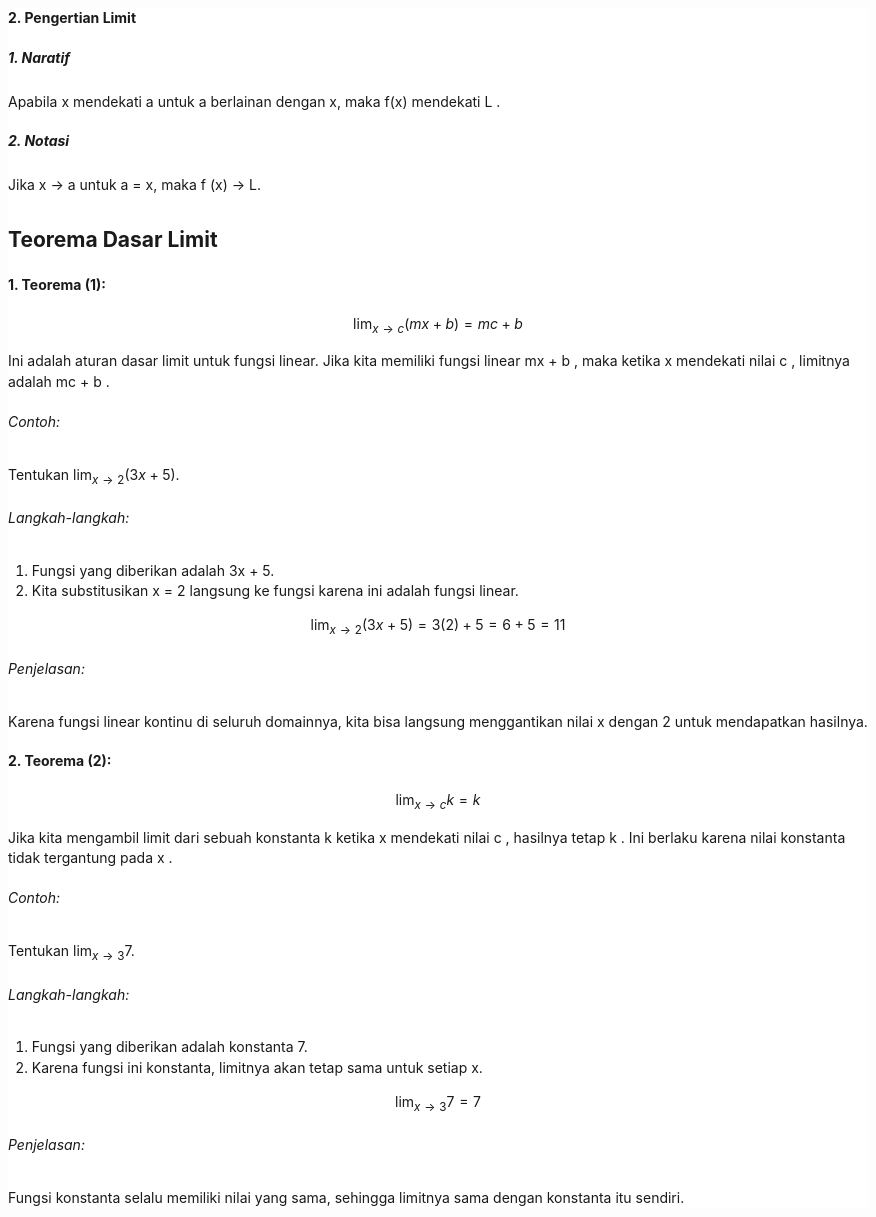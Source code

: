 
#### 2. Pengertian Limit

##### 1. Naratif
Apabila x mendekati a untuk a berlainan dengan x,  maka f(x) mendekati L .

##### 2. Notasi
Jika x → a untuk a = x, maka f (x) → L.



## Teorema Dasar Limit

#### 1.	Teorema (1):

$$\lim_{{x \to c}} (mx + b) = mc + b$$

Ini adalah aturan dasar limit untuk fungsi linear. Jika kita memiliki fungsi linear  mx + b , maka ketika  x  mendekati nilai  c , limitnya adalah  mc + b .

###### Contoh:

Tentukan $\lim_{{x \to 2}} (3x + 5).$

###### Langkah-langkah:

1.	Fungsi yang diberikan adalah 3x + 5.
2.	Kita substitusikan x = 2 langsung ke fungsi karena ini adalah fungsi linear.


$$\lim_{{x \to 2}} (3x + 5) = 3(2) + 5 = 6 + 5 = 11$$


###### Penjelasan: 
Karena fungsi linear kontinu di seluruh domainnya, kita bisa langsung menggantikan nilai x dengan 2 untuk mendapatkan hasilnya.

#### 2.	Teorema (2):

$$\lim_{{x \to c}} k = k$$

Jika kita mengambil limit dari sebuah konstanta  k  ketika  x  mendekati nilai  c , hasilnya tetap  k . Ini berlaku karena nilai konstanta tidak tergantung pada  x .


###### Contoh:

Tentukan $\lim_{{x \to 3}} 7.$

###### Langkah-langkah:

1.	Fungsi yang diberikan adalah konstanta 7.
2.	Karena fungsi ini konstanta, limitnya akan tetap sama untuk setiap x.


$$\lim_{{x \to 3}} 7 = 7$$


###### Penjelasan: 
Fungsi konstanta selalu memiliki nilai yang sama, sehingga limitnya sama dengan konstanta itu sendiri.
